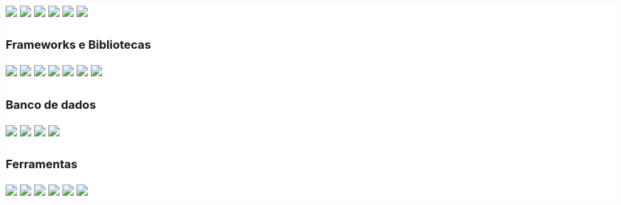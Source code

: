 <img src="https://img.shields.io/badge/java-%23ED8B00.svg?style=for-the-badge&logo=openjdk&logoColor=white" />
<img src="https://img.shields.io/badge/typescript-%23007ACC.svg?style=for-the-badge&logo=typescript&logoColor=white" />     
<img src="https://img.shields.io/badge/javascript-%23323330.svg?style=for-the-badge&logo=javascript&logoColor=%23F7DF1E" />
<img src="https://img.shields.io/badge/python-3670A0?style=for-the-badge&logo=python&logoColor=ffdd54" />
<img src="https://img.shields.io/badge/html5-%23E34F26.svg?style=for-the-badge&logo=html5&logoColor=white" />
<img src="https://img.shields.io/badge/css3-%231572B6.svg?style=for-the-badge&logo=css3&logoColor=white" />
</div>

### Frameworks e Bibliotecas
<div style="display: inline_block">
<img src="https://img.shields.io/badge/spring-%236DB33F.svg?style=for-the-badge&logo=spring&logoColor=white" />
<img src="https://img.shields.io/badge/nestjs-%23E0234E.svg?style=for-the-badge&logo=nestjs&logoColor=white" />
<img src="https://img.shields.io/badge/react-%2320232a.svg?style=for-the-badge&logo=react&logoColor=%2361DAFB">
<img src="https://img.shields.io/badge/Tailwind_CSS-38B2AC?style=for-the-badge&logo=tailwind-css&logoColor=white" />
<img src="https://img.shields.io/badge/Swagger-85EA2D?style=for-the-badge&logo=Swagger&logoColor=white" />
<img src="https://img.shields.io/badge/FastAPI-005571?style=for-the-badge&logo=fastapi" />
<img src="https://img.shields.io/badge/vuejs-%2335495e.svg?style=for-the-badge&logo=vuedotjs&logoColor=%234FC08D">
</div>

### Banco de dados
<div style="display: inline_block">
<img src="https://img.shields.io/badge/mysql-4479A1.svg?style=for-the-badge&logo=mysql&logoColor=white" />
<img src="https://img.shields.io/badge/postgres-%23316192.svg?style=for-the-badge&logo=postgresql&logoColor=white" />
<img src="https://img.shields.io/badge/MongoDB-4EA94B?style=for-the-badge&logo=mongodb&logoColor=white" />
<img src="https://img.shields.io/badge/CouchDB-EA2328?style=for-the-badge&logo=apache-couchdb&logoColor=white" />
</div>

### Ferramentas
<div style="display: inline_block">
<img src="https://img.shields.io/badge/git-%23F05033.svg?style=for-the-badge&logo=git&logoColor=white" />
<img src="https://img.shields.io/badge/GitHub-100000?style=for-the-badge&logo=github&logoColor=white" />
<img src="https://img.shields.io/badge/Docker-2CA5E0?style=for-the-badge&logo=docker&logoColor=white" />
<img src="https://img.shields.io/badge/Nginx-009639?style=for-the-badge&logo=nginx&logoColor=white" />
<img src="https://img.shields.io/badge/Trello-0052CC?style=for-the-badge&logo=trello&logoColor=white" />
<img src="https://img.shields.io/badge/Jira-0052CC?style=for-the-badge&logo=Jira&logoColor=white" />
</div>
